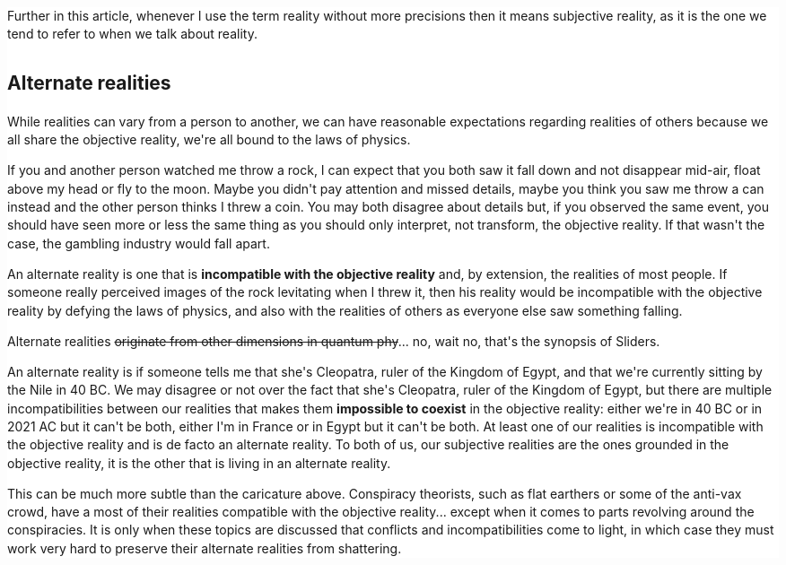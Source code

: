 
Further in this article,
whenever I use the term reality without more precisions then it means subjective reality,
as it is the one we tend to refer to when we talk about reality.


## Alternate realities
While realities can vary from a person to another,
we can have reasonable expectations regarding realities of others because we all share the objective reality,
we're all bound to the laws of physics.

If you and another person watched me throw a rock,
I can expect that you both saw it fall down and not disappear mid-air,
float above my head or fly to the moon.
Maybe you didn't pay attention and missed details,
maybe you think you saw me throw a can instead and the other person thinks I threw a coin.
You may both disagree about details but,
if you observed the same event,
you should have seen more or less the same thing as you should only interpret,
not transform,
the objective reality.
If that wasn't the case,
the gambling industry would fall apart.

An alternate reality is one that is **incompatible with the objective reality** and,
by extension,
the realities of most people.
If someone really perceived images of the rock levitating when I threw it,
then his reality would be incompatible with the objective reality by defying the laws of physics,
and also with the realities of others as everyone else saw something falling.

Alternate realities ~~originate from other dimensions in quantum phy~~...
no, wait no, that's the synopsis of Sliders.

An alternate reality is if someone tells me that she's Cleopatra,
ruler of the Kingdom of Egypt,
and that we're currently sitting by the Nile in 40 BC.
We may disagree or not over the fact that she's Cleopatra,
ruler of the Kingdom of Egypt,
but there are multiple incompatibilities between our realities that makes them **impossible to coexist** in the objective reality:
either we're in 40 BC or in 2021 AC but it can't be both,
either I'm in France or in Egypt but it can't be both.
At least one of our realities is incompatible with the objective reality and is de facto an alternate reality.
To both of us,
our subjective realities are the ones grounded in the objective reality,
it is the other that is living in an alternate reality.

This can be much more subtle than the caricature above.
Conspiracy theorists,
such as flat earthers or some of the anti-vax crowd,
have a most of their realities compatible with the objective reality...
except when it comes to parts revolving around the conspiracies.
It is only when these topics are discussed that conflicts and incompatibilities come to light,
in which case they must work very hard to preserve their alternate realities from shattering.
